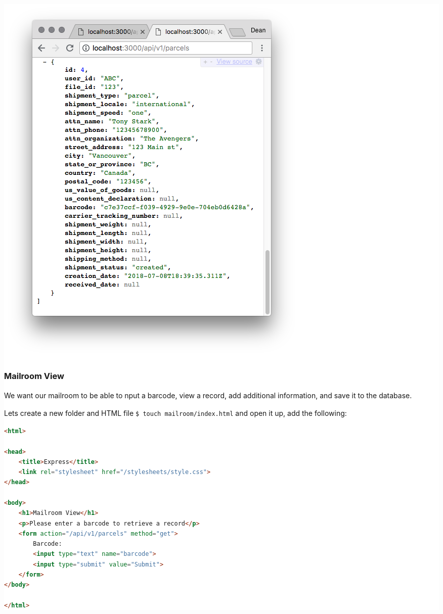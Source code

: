 ![screenshot of JSON from database](/screenshots/005.png)

### Mailroom View

We want our mailroom to be able to nput a barcode, view a record, add additional information, and save it to the database.

Lets create a new folder and HTML file `$ touch mailroom/index.html` and open it up, add the following:

```html
<html>

<head>
    <title>Express</title>
    <link rel="stylesheet" href="/stylesheets/style.css">
</head>

<body>
    <h1>Mailroom View</h1>
    <p>Please enter a barcode to retrieve a record</p>
    <form action="/api/v1/parcels" method="get">
        Barcode:
        <input type="text" name="barcode">
        <input type="submit" value="Submit">
    </form>
</body>

</html>
```